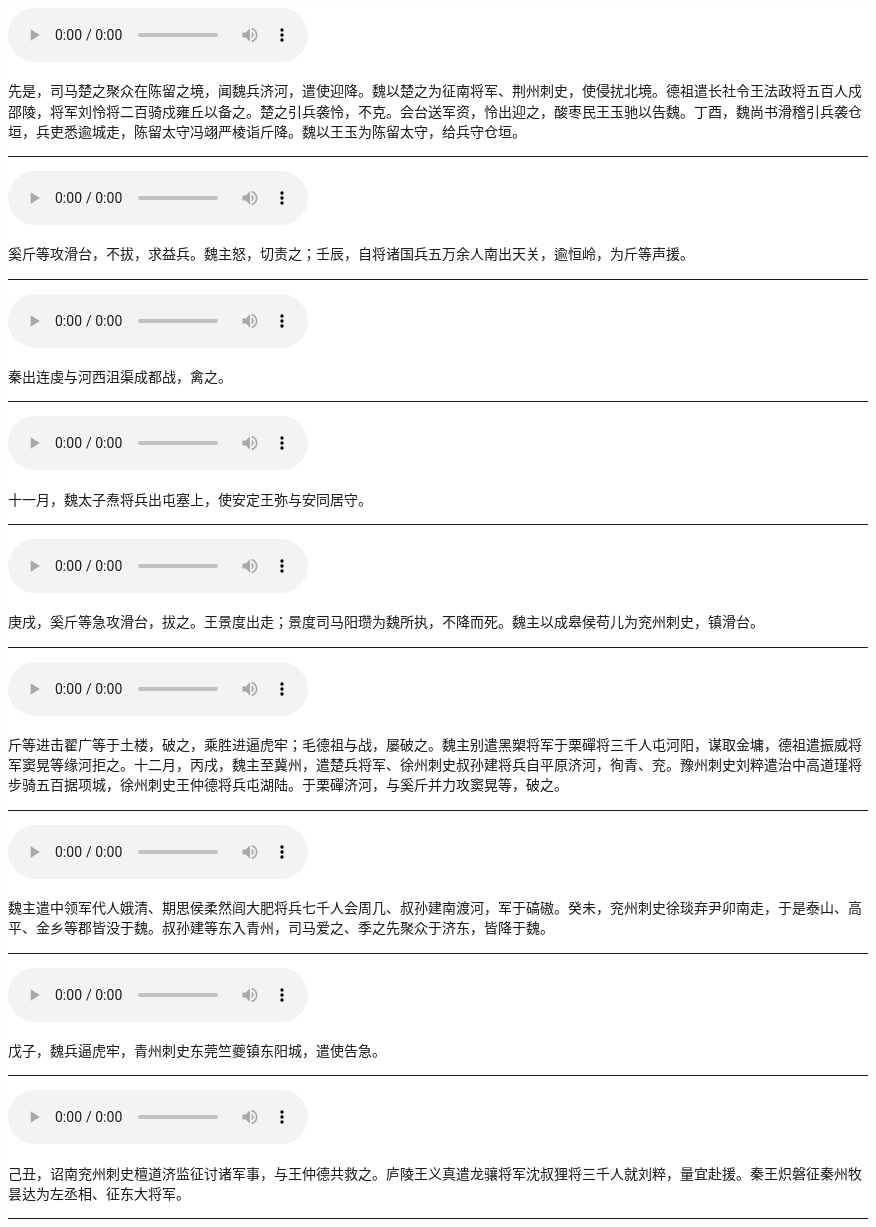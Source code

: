![](assets/audios/119/89.mp3)

先是，司马楚之聚众在陈留之境，闻魏兵济河，遣使迎降。魏以楚之为征南将军、荆州刺史，使侵扰北境。德祖遣长社令王法政将五百人戍邵陵，将军刘怜将二百骑戍雍丘以备之。楚之引兵袭怜，不克。会台送军资，怜出迎之，酸枣民王玉驰以告魏。丁酉，魏尚书滑稽引兵袭仓垣，兵吏悉逾城走，陈留太守冯翊严棱诣斤降。魏以王玉为陈留太守，给兵守仓垣。

---

![](assets/audios/119/90.mp3)

奚斤等攻滑台，不拔，求益兵。魏主怒，切责之；壬辰，自将诸国兵五万余人南出天关，逾恒岭，为斤等声援。

---

![](assets/audios/119/91.mp3)

秦出连虔与河西沮渠成都战，禽之。

---

![](assets/audios/119/92.mp3)

十一月，魏太子焘将兵出屯塞上，使安定王弥与安同居守。

---

![](assets/audios/119/93.mp3)

庚戌，奚斤等急攻滑台，拔之。王景度出走；景度司马阳瓒为魏所执，不降而死。魏主以成皋侯苟儿为兖州刺史，镇滑台。

---

![](assets/audios/119/94.mp3)

斤等进击翟广等于土楼，破之，乘胜进逼虎牢；毛德祖与战，屡破之。魏主别遣黑槊将军于栗磾将三千人屯河阳，谋取金墉，德祖遣振威将军窦晃等缘河拒之。十二月，丙戌，魏主至冀州，遣楚兵将军、徐州刺史叔孙建将兵自平原济河，徇青、兖。豫州刺史刘粹遣治中高道瑾将步骑五百据项城，徐州刺史王仲德将兵屯湖陆。于栗磾济河，与奚斤并力攻窦晃等，破之。

---

![](assets/audios/119/95.mp3)

魏主遣中领军代人娥清、期思侯柔然闾大肥将兵七千人会周几、叔孙建南渡河，军于碻磝。癸未，兖州刺史徐琰弃尹卯南走，于是泰山、高平、金乡等郡皆没于魏。叔孙建等东入青州，司马爱之、季之先聚众于济东，皆降于魏。

---

![](assets/audios/119/96.mp3)

戊子，魏兵逼虎牢，青州刺史东莞竺夔镇东阳城，遣使告急。

---

![](assets/audios/119/97.mp3)

己丑，诏南兖州刺史檀道济监征讨诸军事，与王仲德共救之。庐陵王义真遣龙骧将军沈叔狸将三千人就刘粹，量宜赴援。秦王炽磐征秦州牧昙达为左丞相、征东大将军。

---
